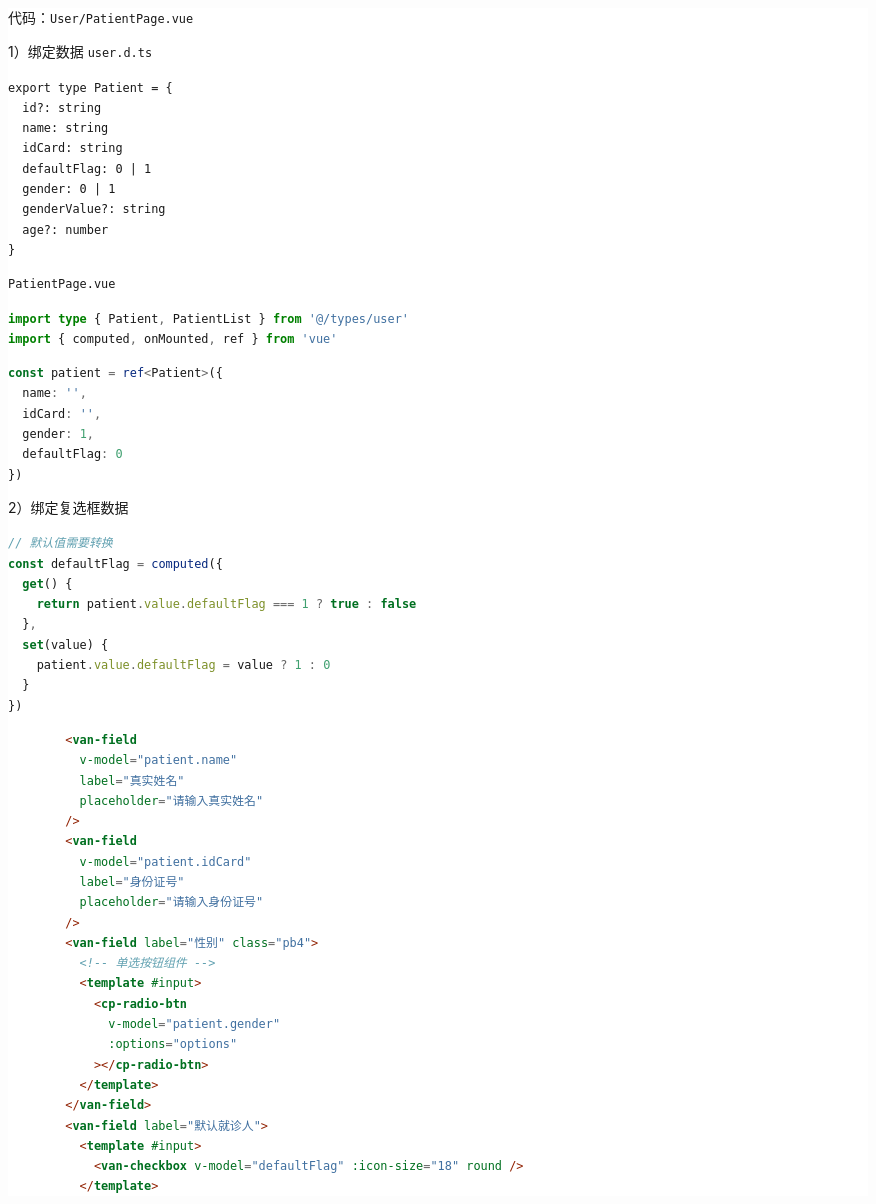 代码：`User/PatientPage.vue` 


1）绑定数据
`user.d.ts`
```ts{2,7,8}
export type Patient = {
  id?: string
  name: string
  idCard: string
  defaultFlag: 0 | 1
  gender: 0 | 1
  genderValue?: string
  age?: number
}
```
`PatientPage.vue`
```ts
import type { Patient, PatientList } from '@/types/user'
import { computed, onMounted, ref } from 'vue'
```
```ts
const patient = ref<Patient>({
  name: '',
  idCard: '',
  gender: 1,
  defaultFlag: 0
})
```

2）绑定复选框数据

```ts
// 默认值需要转换
const defaultFlag = computed({
  get() {
    return patient.value.defaultFlag === 1 ? true : false
  },
  set(value) {
    patient.value.defaultFlag = value ? 1 : 0
  }
})
```

```html
        <van-field
          v-model="patient.name"
          label="真实姓名"
          placeholder="请输入真实姓名"
        />
        <van-field
          v-model="patient.idCard"
          label="身份证号"
          placeholder="请输入身份证号"
        />
        <van-field label="性别" class="pb4">
          <!-- 单选按钮组件 -->
          <template #input>
            <cp-radio-btn
              v-model="patient.gender"
              :options="options"
            ></cp-radio-btn>
          </template>
        </van-field>
        <van-field label="默认就诊人">
          <template #input>
            <van-checkbox v-model="defaultFlag" :icon-size="18" round />
          </template>
```